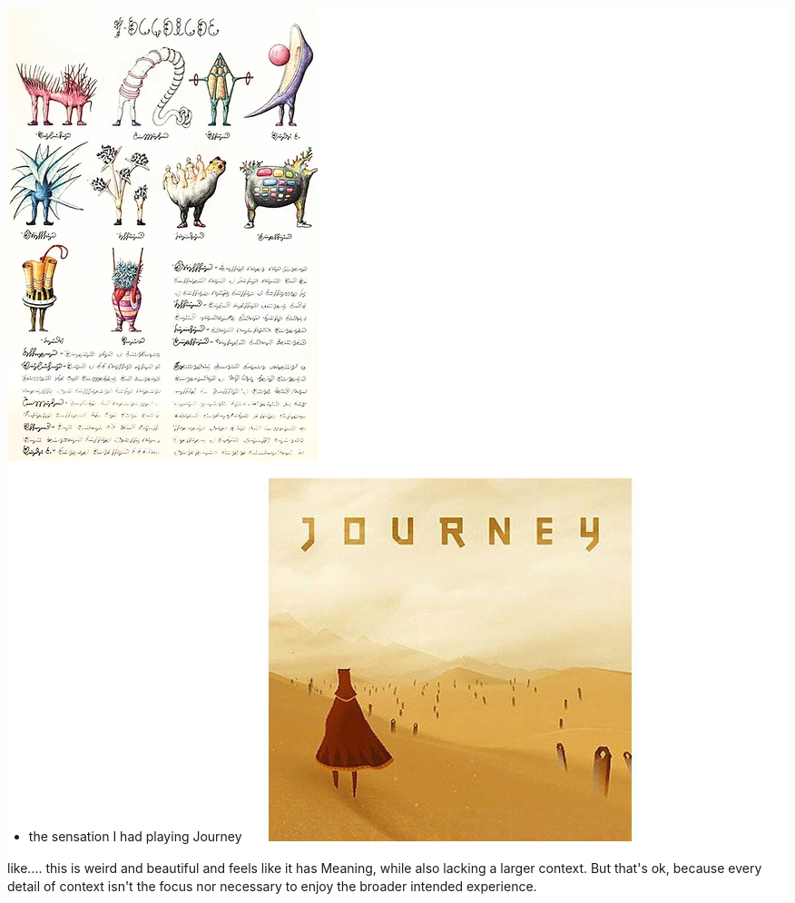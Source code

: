 ![](./seraph.png)
- the sensation I had playing Journey
![](./journey.png)


like....  this is weird and beautiful and feels like it has Meaning, while also lacking a larger context. But that's ok, because every detail of context isn't the focus nor necessary to enjoy the broader intended experience.
